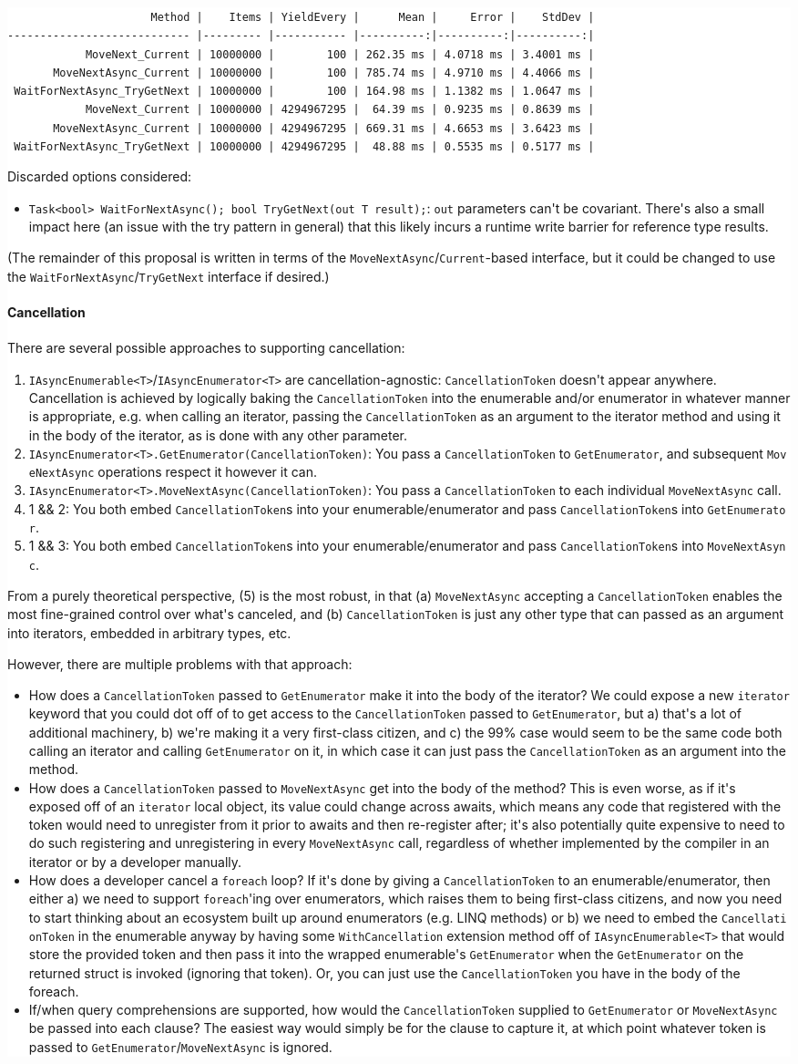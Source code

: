 ```
                      Method |    Items | YieldEvery |      Mean |     Error |    StdDev |
---------------------------- |--------- |----------- |----------:|----------:|----------:|
            MoveNext_Current | 10000000 |        100 | 262.35 ms | 4.0718 ms | 3.4001 ms |
       MoveNextAsync_Current | 10000000 |        100 | 785.74 ms | 4.9710 ms | 4.4066 ms |
 WaitForNextAsync_TryGetNext | 10000000 |        100 | 164.98 ms | 1.1382 ms | 1.0647 ms |
            MoveNext_Current | 10000000 | 4294967295 |  64.39 ms | 0.9235 ms | 0.8639 ms |
       MoveNextAsync_Current | 10000000 | 4294967295 | 669.31 ms | 4.6653 ms | 3.6423 ms |
 WaitForNextAsync_TryGetNext | 10000000 | 4294967295 |  48.88 ms | 0.5535 ms | 0.5177 ms |
```

Discarded options considered:
- `Task<bool> WaitForNextAsync(); bool TryGetNext(out T result);`: `out` parameters can't be covariant.  There's also a small impact here (an issue with the try pattern in general) that this likely incurs a runtime write barrier for reference type results.

(The remainder of this proposal is written in terms of the `MoveNextAsync`/`Current`-based interface, but it could be changed to use the `WaitForNextAsync`/`TryGetNext` interface if desired.)

#### Cancellation

There are several possible approaches to supporting cancellation:
1. `IAsyncEnumerable<T>`/`IAsyncEnumerator<T>` are cancellation-agnostic: `CancellationToken` doesn't appear anywhere.  Cancellation is achieved by logically baking the `CancellationToken` into the enumerable and/or enumerator in whatever manner is appropriate, e.g. when calling an iterator, passing the `CancellationToken` as an argument to the iterator method and using it in the body of the iterator, as is done with any other parameter.
2. `IAsyncEnumerator<T>.GetEnumerator(CancellationToken)`: You pass a `CancellationToken` to `GetEnumerator`, and subsequent `MoveNextAsync` operations respect it however it can.
3. `IAsyncEnumerator<T>.MoveNextAsync(CancellationToken)`: You pass a `CancellationToken` to each individual `MoveNextAsync` call.
4. 1 && 2: You both embed `CancellationToken`s into your enumerable/enumerator and pass `CancellationToken`s into `GetEnumerator`.
5. 1 && 3: You both embed `CancellationToken`s into your enumerable/enumerator and pass `CancellationToken`s into `MoveNextAsync`.

From a purely theoretical perspective, (5) is the most robust, in that (a) `MoveNextAsync` accepting a `CancellationToken` enables the most fine-grained control over what's canceled, and (b) `CancellationToken` is just any other type that can passed as an argument into iterators, embedded in arbitrary types, etc.

However, there are multiple problems with that approach:
- How does a `CancellationToken` passed to `GetEnumerator` make it into the body of the iterator?  We could expose a new `iterator` keyword that you could dot off of to get access to the `CancellationToken` passed to `GetEnumerator`, but a) that's a lot of additional machinery, b) we're making it a very first-class citizen, and c) the 99% case would seem to be the same code both calling an iterator and calling `GetEnumerator` on it, in which case it can just pass the `CancellationToken` as an argument into the method.
- How does a `CancellationToken` passed to `MoveNextAsync` get into the body of the method?  This is even worse, as if it's exposed off of an `iterator` local object, its value could change across awaits, which means any code that registered with the token would need to unregister from it prior to awaits and then re-register after; it's also potentially quite expensive to need to do such registering and unregistering in every `MoveNextAsync` call, regardless of whether implemented by the compiler in an iterator or by a developer manually.
- How does a developer cancel a `foreach` loop?  If it's done by giving a `CancellationToken` to an enumerable/enumerator, then either a) we need to support `foreach`'ing over enumerators, which raises them to being first-class citizens, and now you need to start thinking about an ecosystem built up around enumerators (e.g. LINQ methods) or b) we need to embed the `CancellationToken` in the enumerable anyway by having some `WithCancellation` extension method off of `IAsyncEnumerable<T>` that would store the provided token and then pass it into  the wrapped enumerable's `GetEnumerator` when the `GetEnumerator` on the returned struct is invoked (ignoring that token).  Or, you can just use the `CancellationToken` you have in the body of the foreach.
- If/when query comprehensions are supported, how would the `CancellationToken` supplied to `GetEnumerator` or `MoveNextAsync` be passed into each clause?  The easiest way would simply be for the clause to capture it, at which point whatever token is passed to `GetEnumerator`/`MoveNextAsync` is ignored.
